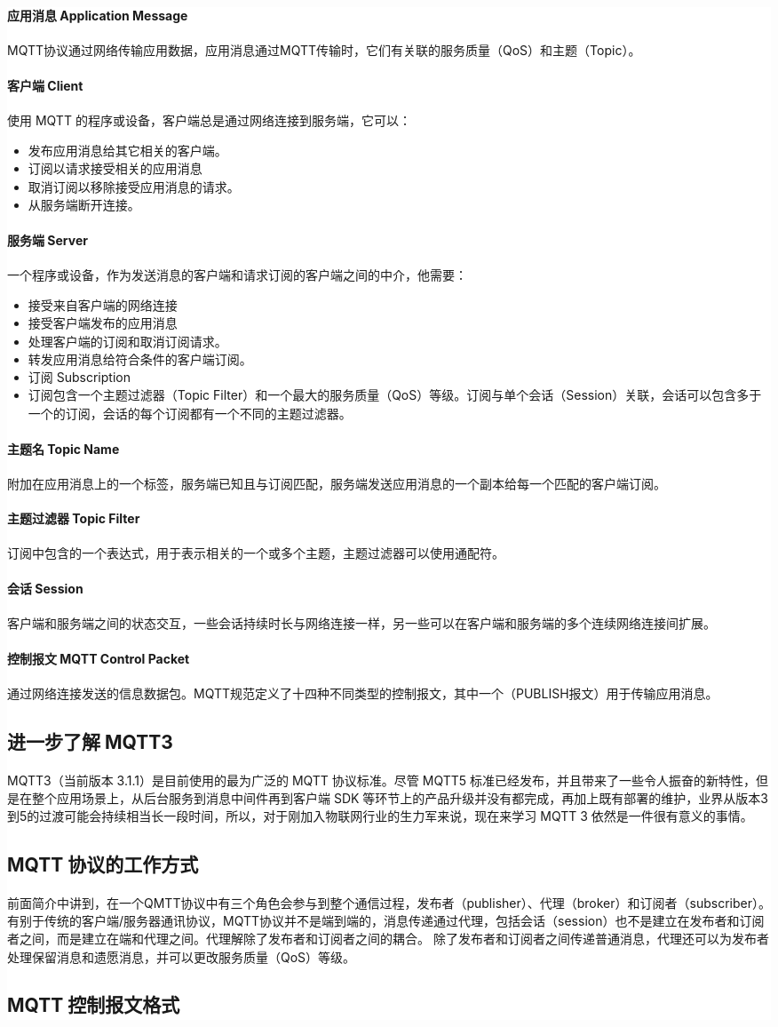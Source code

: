 #### 应用消息 Application Message

MQTT协议通过网络传输应用数据，应用消息通过MQTT传输时，它们有关联的服务质量（QoS）和主题（Topic）。

#### 客户端 Client

使用 MQTT 的程序或设备，客户端总是通过网络连接到服务端，它可以：

- 发布应用消息给其它相关的客户端。
- 订阅以请求接受相关的应用消息
- 取消订阅以移除接受应用消息的请求。
- 从服务端断开连接。

#### 服务端 Server

一个程序或设备，作为发送消息的客户端和请求订阅的客户端之间的中介，他需要：

- 接受来自客户端的网络连接
- 接受客户端发布的应用消息
- 处理客户端的订阅和取消订阅请求。
- 转发应用消息给符合条件的客户端订阅。
- 订阅 Subscription
- 订阅包含一个主题过滤器（Topic Filter）和一个最大的服务质量（QoS）等级。订阅与单个会话（Session）关联，会话可以包含多于一个的订阅，会话的每个订阅都有一个不同的主题过滤器。

#### 主题名 Topic Name

附加在应用消息上的一个标签，服务端已知且与订阅匹配，服务端发送应用消息的一个副本给每一个匹配的客户端订阅。

#### 主题过滤器 Topic Filter

订阅中包含的一个表达式，用于表示相关的一个或多个主题，主题过滤器可以使用通配符。

#### 会话 Session

客户端和服务端之间的状态交互，一些会话持续时长与网络连接一样，另一些可以在客户端和服务端的多个连续网络连接间扩展。

#### 控制报文 MQTT Control Packet

通过网络连接发送的信息数据包。MQTT规范定义了十四种不同类型的控制报文，其中一个（PUBLISH报文）用于传输应用消息。

## 进一步了解 MQTT3

MQTT3（当前版本 3.1.1）是目前使用的最为广泛的 MQTT 协议标准。尽管 MQTT5 标准已经发布，并且带来了一些令人振奋的新特性，但是在整个应用场景上，从后台服务到消息中间件再到客户端 SDK 等环节上的产品升级并没有都完成，再加上既有部署的维护，业界从版本3到5的过渡可能会持续相当长一段时间，所以，对于刚加入物联网行业的生力军来说，现在来学习 MQTT 3 依然是一件很有意义的事情。

## MQTT 协议的工作方式

前面简介中讲到，在一个QMTT协议中有三个角色会参与到整个通信过程，发布者（publisher）、代理（broker）和订阅者（subscriber）。有别于传统的客户端/服务器通讯协议，MQTT协议并不是端到端的，消息传递通过代理，包括会话（session）也不是建立在发布者和订阅者之间，而是建立在端和代理之间。代理解除了发布者和订阅者之间的耦合。
除了发布者和订阅者之间传递普通消息，代理还可以为发布者处理保留消息和遗愿消息，并可以更改服务质量（QoS）等级。
 
## MQTT 控制报文格式
